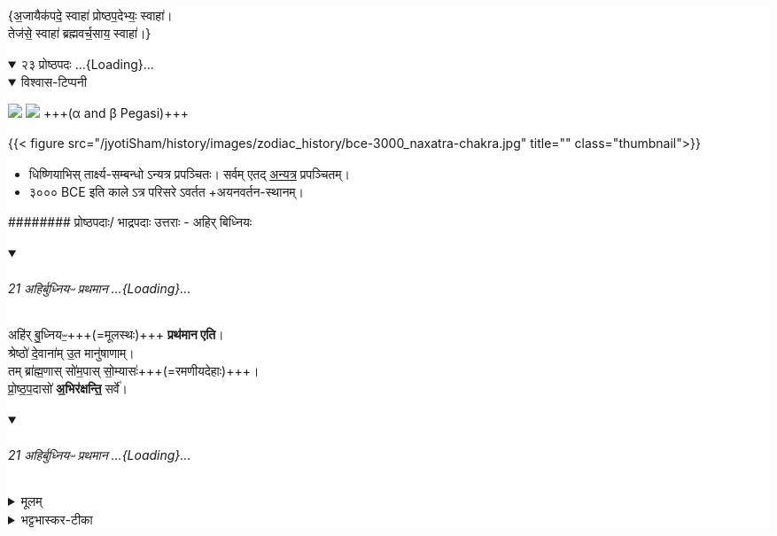 
</details>
</details>
</div>



{अ॒जायैक॑पदे॒ स्वाहा॑ प्रोष्ठप॒देभ्यः॒ स्वाहा॑।  
तेज॑से॒ स्वाहा॑ ब्रह्मवर्च॒साय॒ स्वाहा॑।}

<div class="js_include" includetitle="false" newlevelforh1="5" unfilled="" url="/jyotiSham/naxatram/chAndra-naxatram/27-vibhAgaH/23_proShThapadaH/">
<details open><summary><h9>२३ प्रोष्ठपदः ...{Loading}...</h9></summary>
<details open><summary>विश्वास-टिप्पनी</summary>

[<img src="/devaH/AryaH/hindukaH/classes/lokAntaram/images/naxatram/wiki/proShThapada.png" width="250"/>](/devaH/AryaH/hindukaH/classes/lokAntaram/images/naxatram/wiki/proShThapada.png)
[<img src="/devaH/AryaH/hindukaH/classes/lokAntaram/images/naxatram/stellarium/pUrva-proShThapadau.png" width="250"/>](/devaH/AryaH/hindukaH/classes/lokAntaram/images/naxatram/stellarium/pUrva-proShThapadau.png)
+++(α and β Pegasi)+++

{{< figure src="/jyotiSham/history/images/zodiac_history/bce-3000_naxatra-chakra.jpg" title="" class="thumbnail">}}


- धिष्णियाभिस् तार्क्ष्य-सम्बन्धो ऽन्यत्र प्रपञ्चितः। सर्वम् एतद् [अन्यत्र](/jyotiSham/naxatram/tArAmaNDala) प्रपञ्चितम्।
- ३००० BCE इति काले ऽत्र परिसरे ऽवर्तत +अयनवर्तन-स्थानम्।
</details>
</details>
</div>  



######## प्रोष्ठपदाः/ भाद्रपदाः उत्तराः  - अहिर् बिध्नियः

<div class="js_include" includetitle="false" newlevelforh1="2" unfilled="" url="/vedAH_yajuH/taittirIyam/brAhmaNam/Rk/vishvAsa-prastutiH/3/1_nAxatrAdi/2/21_ahirbudhniyapH_prathamAna.md">
<details open><summary><h6>21 अहिर्बुध्नियᳶ प्रथमान ...{Loading}...</h6></summary>


अहि॑र् बु॒ध्नियᳶ॒+++(=मूलस्थः)+++ **प्रथ॑मान एति**।  
श्रेष्ठो॑ दे॒वाना॑म् उ॒त मानु॑षाणाम्।  
तम् ब्रा॑ह्म॒णास् सो॑म॒पास् सो॒म्यासः॑+++(=रमणीयदेहाः)+++।  
प्रो॒ष्ठ॒प॒दासो॑ **अ॒भिर॑क्षन्ति॒** सर्वे॑।  

</details>
</div>
<div class="js_include" includetitle="false" newlevelforh1="2" unfilled="" url="/vedAH_yajuH/taittirIyam/brAhmaNam/Rk/sarvASh_TIkAH/3/1_nAxatrAdi/2/21_ahirbudhniyapH_prathamAna.md">
<details open><summary><h6>21 अहिर्बुध्नियᳶ प्रथमान ...{Loading}...</h6></summary>
<details><summary>मूलम्</summary>

अहि॑र्बु॒ध्निय॒ᳶ प्रथ॑मान एति ।  
श्रेष्ठो॑ दे॒वाना॑मु॒त मानु॑षाणाम् ।  
तम्ब्रा᳚ह्म॒णास्सो॑म॒पास्सो॒म्यासः॑ ।    
प्रो॒ष्ठ॒प॒दासो॑ अ॒भिर॑ख्षन्ति॒ सर्वे᳚ ।


</details>
<details><summary>भट्टभास्कर-टीका</summary>
